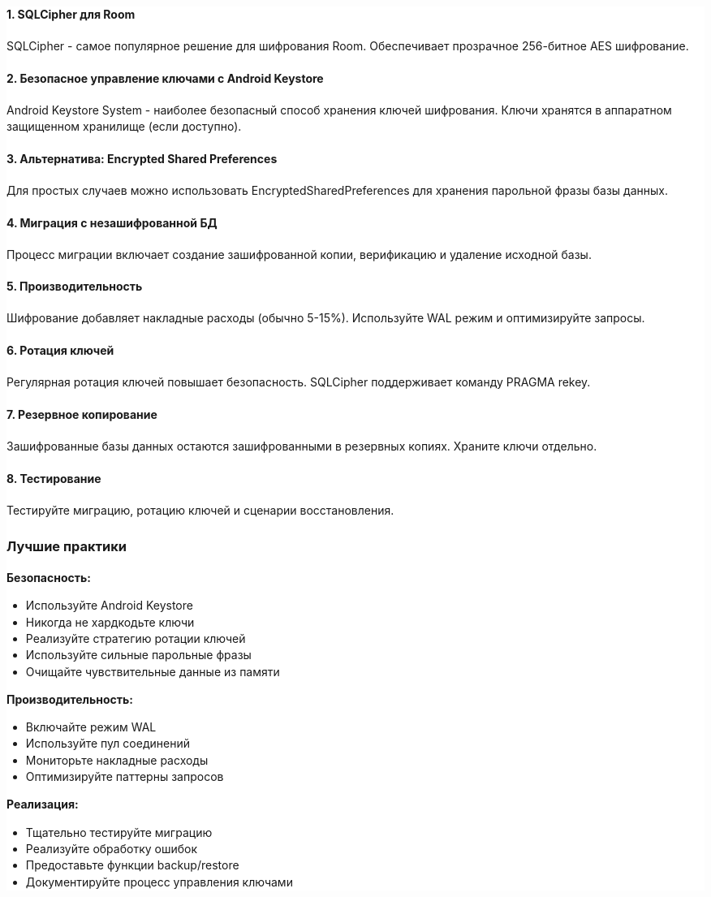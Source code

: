 #### 1. **SQLCipher для Room**

SQLCipher - самое популярное решение для шифрования Room. Обеспечивает прозрачное 256-битное AES шифрование.

#### 2. **Безопасное управление ключами с Android Keystore**

Android Keystore System - наиболее безопасный способ хранения ключей шифрования. Ключи хранятся в аппаратном защищенном хранилище (если доступно).

#### 3. **Альтернатива: Encrypted Shared Preferences**

Для простых случаев можно использовать EncryptedSharedPreferences для хранения парольной фразы базы данных.

#### 4. **Миграция с незашифрованной БД**

Процесс миграции включает создание зашифрованной копии, верификацию и удаление исходной базы.

#### 5. **Производительность**

Шифрование добавляет накладные расходы (обычно 5-15%). Используйте WAL режим и оптимизируйте запросы.

#### 6. **Ротация ключей**

Регулярная ротация ключей повышает безопасность. SQLCipher поддерживает команду PRAGMA rekey.

#### 7. **Резервное копирование**

Зашифрованные базы данных остаются зашифрованными в резервных копиях. Храните ключи отдельно.

#### 8. **Тестирование**

Тестируйте миграцию, ротацию ключей и сценарии восстановления.

### Лучшие практики

**Безопасность:**
- Используйте Android Keystore
- Никогда не хардкодьте ключи
- Реализуйте стратегию ротации ключей
- Используйте сильные парольные фразы
- Очищайте чувствительные данные из памяти

**Производительность:**
- Включайте режим WAL
- Используйте пул соединений
- Мониторьте накладные расходы
- Оптимизируйте паттерны запросов

**Реализация:**
- Тщательно тестируйте миграцию
- Реализуйте обработку ошибок
- Предоставьте функции backup/restore
- Документируйте процесс управления ключами
